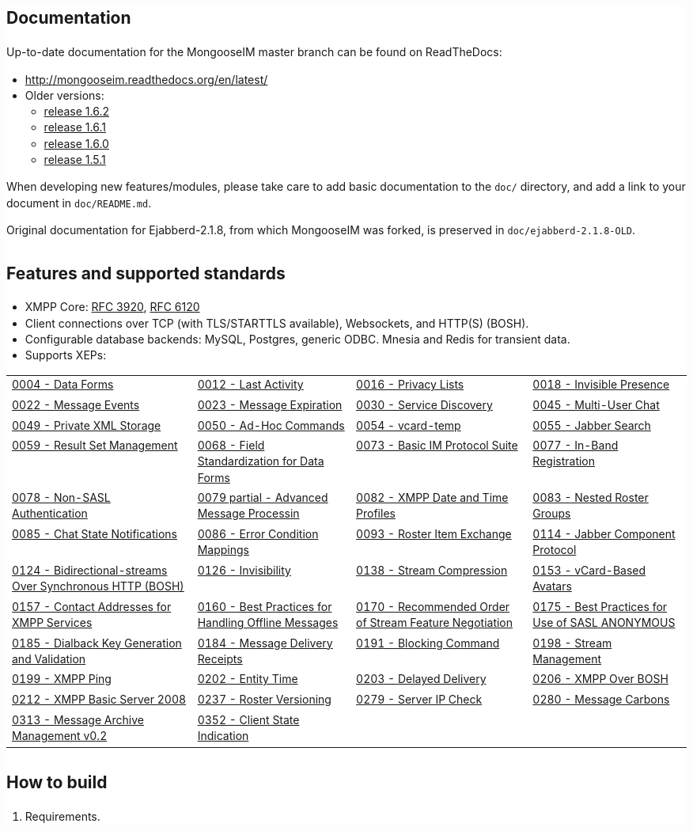 Documentation
-------------

Up-to-date documentation for the MongooseIM master branch can be found on ReadTheDocs:
* http://mongooseim.readthedocs.org/en/latest/
* Older versions:
  * [release 1.6.2](http://mongooseim.readthedocs.org/en/1.6.2/)
  * [release 1.6.1](http://mongooseim.readthedocs.org/en/1.6.1/)
  * [release 1.6.0](http://mongooseim.readthedocs.org/en/1.6.0/)
  * [release 1.5.1](http://mongooseim.readthedocs.org/en/1.5.1/)


When developing new features/modules, please take care to add basic documentation
to the `doc/` directory, and add a link to your document in `doc/README.md`.

Original documentation for Ejabberd-2.1.8, from which MongooseIM was forked, is preserved
in `doc/ejabberd-2.1.8-OLD`.


Features and supported standards
--------------------------------

*   XMPP Core: [RFC 3920](https://tools.ietf.org/html/rfc3920),
    [RFC 6120](https://tools.ietf.org/html/rfc6120)
*   Client connections over TCP (with TLS/STARTTLS available), Websockets,
    and HTTP(S) (BOSH).
*   Configurable database backends: MySQL, Postgres, generic ODBC. Mnesia
    and Redis for transient data.
*   Supports XEPs:

|||||
| ------------- | ------------- | ------------- |------------- |
|[0004 - Data Forms](http://xmpp.org/extensions/xep-0004.html) | [0012 - Last Activity](http://xmpp.org/extensions/xep-0012.html) | [0016 - Privacy Lists](http://xmpp.org/extensions/xep-0016.html)|[0018 - Invisible Presence](http://xmpp.org/extensions/xep-0018.html)|
|[0022 - Message Events](http://xmpp.org/extensions/xep-0022.html)| [0023 - Message Expiration](http://xmpp.org/extensions/xep-0023.html)|[0030 - Service Discovery](http://xmpp.org/extensions/xep-0030.html)| [0045 - Multi-User Chat](http://xmpp.org/extensions/xep-0045.html)|
|[0049 - Private XML Storage](http://xmpp.org/extensions/xep-0049.html)| [0050 - Ad-Hoc Commands](http://xmpp.org/extensions/xep-0050.html)| [0054 - vcard-temp](http://xmpp.org/extensions/xep-0054.html)| [0055 - Jabber Search](http://xmpp.org/extensions/xep-0055.html)
|[0059 - Result Set Management](http://xmpp.org/extensions/xep-0059.html)|[0068 - Field Standardization for Data Forms](http://xmpp.org/extensions/xep-0068.html)| [0073 - Basic IM Protocol Suite](http://xmpp.org/extensions/xep-0073.html)| [0077 - In-Band Registration](http://xmpp.org/extensions/xep-0077.html)|
|[0078 - Non-SASL Authentication](http://xmpp.org/extensions/xep-0078.html)|[0079 partial - Advanced Message Processin](http://xmpp.org/extensions/xep-0079.html)| [0082 - XMPP Date and Time Profiles](http://xmpp.org/extensions/xep-0082.html)| [0083 - Nested Roster Groups](http://xmpp.org/extensions/xep-0083.html)|
|[0085 - Chat State Notifications](http://xmpp.org/extensions/xep-0085.html)|[0086 - Error Condition Mappings](http://xmpp.org/extensions/xep-0086.html) | [0093 -  Roster Item Exchange](http://xmpp.org/extensions/xep-0093.html)| [0114 - Jabber Component Protocol](http://xmpp.org/extensions/xep-0114.html)|
|[0124 - Bidirectional-streams Over Synchronous HTTP (BOSH)](http://xmpp.org/extensions/xep-0124.html)|[0126 - Invisibility](http://xmpp.org/extensions/xep-0126.html)| [0138 - Stream Compression](http://xmpp.org/extensions/xep-0138.html) | [0153 - vCard-Based Avatars](http://xmpp.org/extensions/xep-0153.html)|
|[0157 - Contact Addresses for XMPP Services](http://xmpp.org/extensions/xep-0157.html)| [0160 - Best Practices for Handling Offline Messages](http://xmpp.org/extensions/xep-0160.html)| [0170 - Recommended Order of Stream Feature Negotiation](http://xmpp.org/extensions/xep-0170.html)| [0175 - Best Practices for Use of SASL ANONYMOUS](http://xmpp.org/extensions/xep-0175.html)|
|[0185 - Dialback Key Generation and Validation](http://www.xmpp.org/extensions/xep-0185.html)| [0184 - Message Delivery Receipts](http://xmpp.org/extensions/xep-0184.html)| [0191 - Blocking Command](http://xmpp.org/extensions/xep-0191.html)|[0198 - Stream Management](http://xmpp.org/extensions/xep-0198.html)|
|[0199 - XMPP Ping](http://xmpp.org/extensions/xep-0199.html)|[0202 - Entity Time](http://www.xmpp.org/extensions/xep-0202.html) | [0203 - Delayed Delivery](http://xmpp.org/extensions/xep-0203.html)| [0206 - XMPP Over BOSH](http://xmpp.org/extensions/xep-0206.html)|
|[0212 - XMPP Basic Server 2008](http://xmpp.org/extensions/xep-0212.html)|[0237 - Roster Versioning](http://xmpp.org/extensions/xep-0237.html)| [0279 - Server IP Check](http://xmpp.org/extensions/xep-0279.html)| [0280 - Message Carbons](http://xmpp.org/extensions/xep-0280.html)|
|[0313 - Message Archive Management v0.2 ](http://xmpp.org/extensions/attic/xep-0313-0.2.html)|[0352 - Client State Indication](http://www.xmpp.org/extensions/xep-0352.html)| | |


How to build
------------
1.  Requirements.
